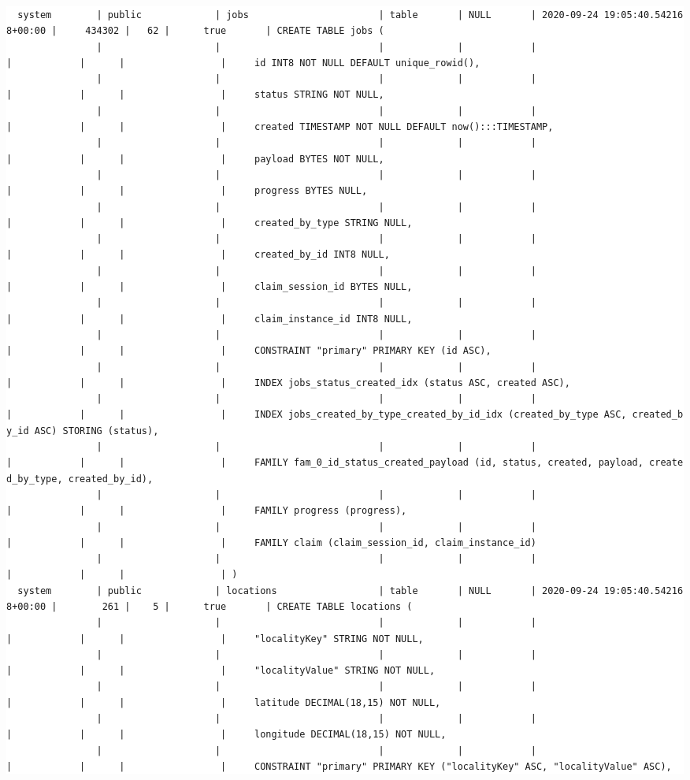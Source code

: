 ~~~  
  system        | public             | jobs                       | table       | NULL       | 2020-09-24 19:05:40.542168+00:00 |     434302 |   62 |      true       | CREATE TABLE jobs (
                |                    |                            |             |            |                                  |            |      |                 |     id INT8 NOT NULL DEFAULT unique_rowid(),
                |                    |                            |             |            |                                  |            |      |                 |     status STRING NOT NULL,
                |                    |                            |             |            |                                  |            |      |                 |     created TIMESTAMP NOT NULL DEFAULT now():::TIMESTAMP,
                |                    |                            |             |            |                                  |            |      |                 |     payload BYTES NOT NULL,
                |                    |                            |             |            |                                  |            |      |                 |     progress BYTES NULL,
                |                    |                            |             |            |                                  |            |      |                 |     created_by_type STRING NULL,
                |                    |                            |             |            |                                  |            |      |                 |     created_by_id INT8 NULL,
                |                    |                            |             |            |                                  |            |      |                 |     claim_session_id BYTES NULL,
                |                    |                            |             |            |                                  |            |      |                 |     claim_instance_id INT8 NULL,
                |                    |                            |             |            |                                  |            |      |                 |     CONSTRAINT "primary" PRIMARY KEY (id ASC),
                |                    |                            |             |            |                                  |            |      |                 |     INDEX jobs_status_created_idx (status ASC, created ASC),
                |                    |                            |             |            |                                  |            |      |                 |     INDEX jobs_created_by_type_created_by_id_idx (created_by_type ASC, created_by_id ASC) STORING (status),
                |                    |                            |             |            |                                  |            |      |                 |     FAMILY fam_0_id_status_created_payload (id, status, created, payload, created_by_type, created_by_id),
                |                    |                            |             |            |                                  |            |      |                 |     FAMILY progress (progress),
                |                    |                            |             |            |                                  |            |      |                 |     FAMILY claim (claim_session_id, claim_instance_id)
                |                    |                            |             |            |                                  |            |      |                 | )
  system        | public             | locations                  | table       | NULL       | 2020-09-24 19:05:40.542168+00:00 |        261 |    5 |      true       | CREATE TABLE locations (
                |                    |                            |             |            |                                  |            |      |                 |     "localityKey" STRING NOT NULL,
                |                    |                            |             |            |                                  |            |      |                 |     "localityValue" STRING NOT NULL,
                |                    |                            |             |            |                                  |            |      |                 |     latitude DECIMAL(18,15) NOT NULL,
                |                    |                            |             |            |                                  |            |      |                 |     longitude DECIMAL(18,15) NOT NULL,
                |                    |                            |             |            |                                  |            |      |                 |     CONSTRAINT "primary" PRIMARY KEY ("localityKey" ASC, "localityValue" ASC),
~~~